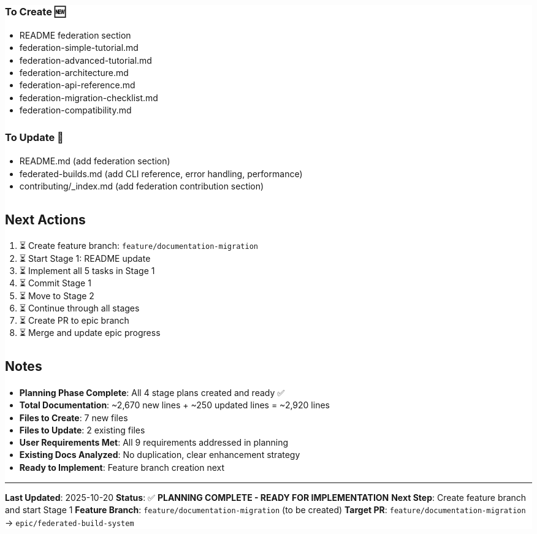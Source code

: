 ### To Create 🆕
- README federation section
- federation-simple-tutorial.md
- federation-advanced-tutorial.md
- federation-architecture.md
- federation-api-reference.md
- federation-migration-checklist.md
- federation-compatibility.md

### To Update 📝
- README.md (add federation section)
- federated-builds.md (add CLI reference, error handling, performance)
- contributing/_index.md (add federation contribution section)

## Next Actions

1. ⏳ Create feature branch: `feature/documentation-migration`
2. ⏳ Start Stage 1: README update
3. ⏳ Implement all 5 tasks in Stage 1
4. ⏳ Commit Stage 1
5. ⏳ Move to Stage 2
6. ⏳ Continue through all stages
7. ⏳ Create PR to epic branch
8. ⏳ Merge and update epic progress

## Notes

- **Planning Phase Complete**: All 4 stage plans created and ready ✅
- **Total Documentation**: ~2,670 new lines + ~250 updated lines = ~2,920 lines
- **Files to Create**: 7 new files
- **Files to Update**: 2 existing files
- **User Requirements Met**: All 9 requirements addressed in planning
- **Existing Docs Analyzed**: No duplication, clear enhancement strategy
- **Ready to Implement**: Feature branch creation next

---

**Last Updated**: 2025-10-20
**Status**: ✅ **PLANNING COMPLETE - READY FOR IMPLEMENTATION**
**Next Step**: Create feature branch and start Stage 1
**Feature Branch**: `feature/documentation-migration` (to be created)
**Target PR**: `feature/documentation-migration` → `epic/federated-build-system`
